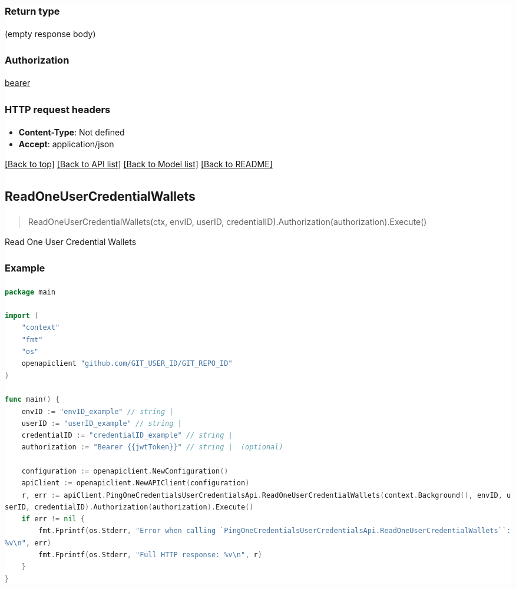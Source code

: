 ### Return type

 (empty response body)

### Authorization

[bearer](../README.md#bearer)

### HTTP request headers

- **Content-Type**: Not defined
- **Accept**: application/json

[[Back to top]](#) [[Back to API list]](../README.md#documentation-for-api-endpoints)
[[Back to Model list]](../README.md#documentation-for-models)
[[Back to README]](../README.md)


## ReadOneUserCredentialWallets

> ReadOneUserCredentialWallets(ctx, envID, userID, credentialID).Authorization(authorization).Execute()

Read One User Credential Wallets



### Example

```go
package main

import (
    "context"
    "fmt"
    "os"
    openapiclient "github.com/GIT_USER_ID/GIT_REPO_ID"
)

func main() {
    envID := "envID_example" // string | 
    userID := "userID_example" // string | 
    credentialID := "credentialID_example" // string | 
    authorization := "Bearer {{jwtToken}}" // string |  (optional)

    configuration := openapiclient.NewConfiguration()
    apiClient := openapiclient.NewAPIClient(configuration)
    r, err := apiClient.PingOneCredentialsUserCredentialsApi.ReadOneUserCredentialWallets(context.Background(), envID, userID, credentialID).Authorization(authorization).Execute()
    if err != nil {
        fmt.Fprintf(os.Stderr, "Error when calling `PingOneCredentialsUserCredentialsApi.ReadOneUserCredentialWallets``: %v\n", err)
        fmt.Fprintf(os.Stderr, "Full HTTP response: %v\n", r)
    }
}
```
